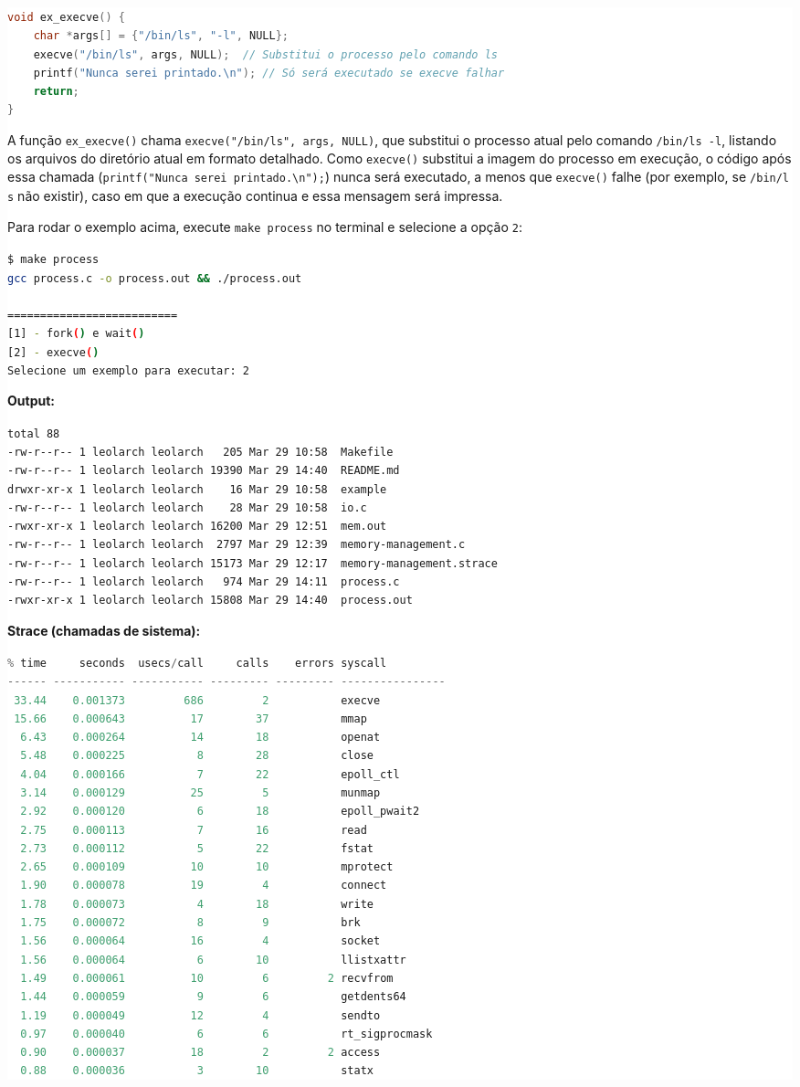 
```c
void ex_execve() {
	char *args[] = {"/bin/ls", "-l", NULL};
	execve("/bin/ls", args, NULL);  // Substitui o processo pelo comando ls
	printf("Nunca serei printado.\n"); // Só será executado se execve falhar
	return;
}
```

A função `ex_execve()` chama `execve("/bin/ls", args, NULL)`, que substitui o processo atual pelo comando `/bin/ls -l`, listando os arquivos do diretório atual em formato detalhado. Como `execve()` substitui a imagem do processo em execução, o código após essa chamada (`printf("Nunca serei printado.\n");`) nunca será executado, a menos que `execve()` falhe (por exemplo, se `/bin/ls` não existir), caso em que a execução continua e essa mensagem será impressa.

Para rodar o exemplo acima, execute `make process` no terminal e selecione a opção `2`:

```bash
$ make process
gcc process.c -o process.out && ./process.out

==========================
[1] - fork() e wait()
[2] - execve()
Selecione um exemplo para executar: 2
```

**Output:**

```
total 88
-rw-r--r-- 1 leolarch leolarch   205 Mar 29 10:58  Makefile
-rw-r--r-- 1 leolarch leolarch 19390 Mar 29 14:40  README.md
drwxr-xr-x 1 leolarch leolarch    16 Mar 29 10:58  example
-rw-r--r-- 1 leolarch leolarch    28 Mar 29 10:58  io.c
-rwxr-xr-x 1 leolarch leolarch 16200 Mar 29 12:51  mem.out
-rw-r--r-- 1 leolarch leolarch  2797 Mar 29 12:39  memory-management.c
-rw-r--r-- 1 leolarch leolarch 15173 Mar 29 12:17  memory-management.strace
-rw-r--r-- 1 leolarch leolarch   974 Mar 29 14:11  process.c
-rwxr-xr-x 1 leolarch leolarch 15808 Mar 29 14:40  process.out
```

**Strace (chamadas de sistema):**

```c
% time     seconds  usecs/call     calls    errors syscall
------ ----------- ----------- --------- --------- ----------------
 33.44    0.001373         686         2           execve
 15.66    0.000643          17        37           mmap
  6.43    0.000264          14        18           openat
  5.48    0.000225           8        28           close
  4.04    0.000166           7        22           epoll_ctl
  3.14    0.000129          25         5           munmap
  2.92    0.000120           6        18           epoll_pwait2
  2.75    0.000113           7        16           read
  2.73    0.000112           5        22           fstat
  2.65    0.000109          10        10           mprotect
  1.90    0.000078          19         4           connect
  1.78    0.000073           4        18           write
  1.75    0.000072           8         9           brk
  1.56    0.000064          16         4           socket
  1.56    0.000064           6        10           llistxattr
  1.49    0.000061          10         6         2 recvfrom
  1.44    0.000059           9         6           getdents64
  1.19    0.000049          12         4           sendto
  0.97    0.000040           6         6           rt_sigprocmask
  0.90    0.000037          18         2         2 access
  0.88    0.000036           3        10           statx
```